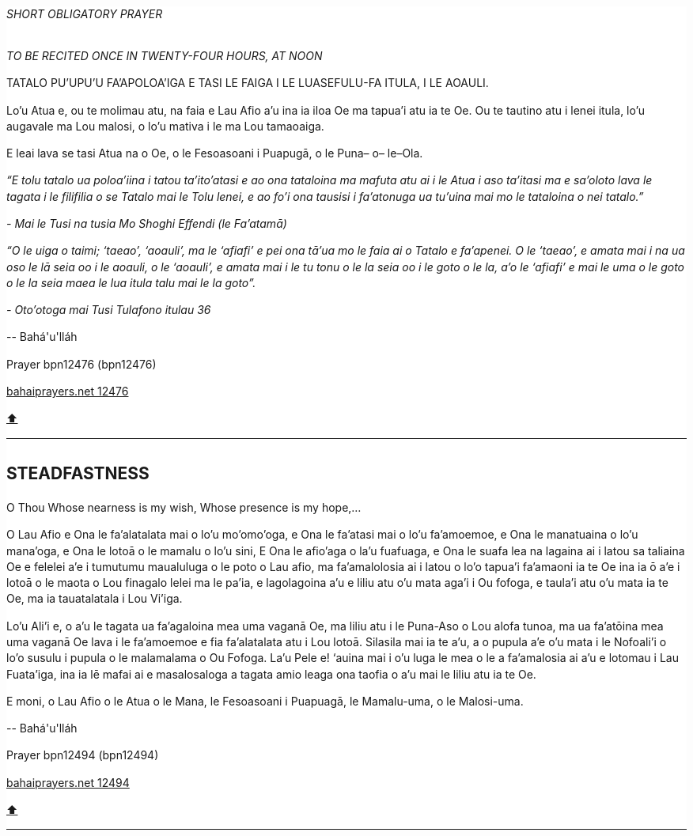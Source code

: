 <a id="bpn12476"></a> 
<div class="prayer"><h6>SHORT OBLIGATORY PRAYER</h6><p><i>TO BE RECITED ONCE IN TWENTY-FOUR HOURS, AT NOON</i></p><p class='dropCap'> </p><p>TATALO PU’UPU’U FA’APOLOA’IGA E TASI LE FAIGA I LE LUASEFULU-FA ITULA, I LE AOAULI.</p><p>Lo’u Atua e, ou te molimau atu, na faia e Lau Afio a’u ina ia iloa Oe ma tapua’i atu ia te Oe. Ou te tautino atu i lenei itula, lo’u augavale ma Lou malosi, o lo’u mativa i le ma Lou tamaoaiga.</p><p>E leai lava se tasi Atua na o Oe, o le Fesoasoani i Puapugā, o le Puna– o– le–Ola.</p><p><i>“E tolu tatalo ua poloa’iina i tatou ta’ito’atasi e ao ona tataloina ma mafuta atu ai i le Atua i aso ta’itasi ma e sa’oloto lava le tagata i le filifilia o se Tatalo mai le Tolu lenei, e ao fo’i ona tausisi i fa’atonuga ua tu’uina mai mo le tataloina o nei tatalo.”</i></p><p><i>- Mai le Tusi na tusia  Mo Shoghi Effendi (le Fa’atamā)</i></p><p> </p><p><i>“O le uiga o taimi; ‘taeao’, ‘aoauli’, ma le ‘afiafi’ e pei ona tā’ua mo le faia ai o Tatalo e fa’apenei. O le ‘taeao’, e amata mai i na ua oso le lā seia oo i le aoauli, o le ‘aoauli’, e amata mai i le tu tonu o le la seia oo i le goto o le la, a’o le ‘afiafi’ e mai le uma o le goto o le la seia maea le lua itula talu mai le la goto”.</i></p><p><i>- Oto’otoga mai Tusi Tulafono itulau 36</i></p></div>

-- Bahá'u'lláh

Prayer bpn12476 (bpn12476) 

[bahaiprayers.net 12476](https://bahaiprayers.net/Book/Single/103/12476)

[⬆️](#top)

----



<a id="STEADFASTNESS"></a> 
## STEADFASTNESS

<a id="bpn12494"></a> 
<div class="prayer"><p class='dropCap'>O Thou Whose nearness is my wish, Whose presence is my hope,…</p><p> </p><p>O Lau Afio e Ona le fa’alatalata mai o lo’u mo’omo’oga, e Ona le fa’atasi mai o lo’u fa’amoemoe, e Ona le manatuaina o lo’u mana’oga, e Ona le lotoā o le mamalu o lo’u sini, E Ona le afio’aga o la’u fuafuaga, e Ona le suafa lea na lagaina ai i latou sa taliaina Oe e felelei a’e i tumutumu maualuluga o le poto o Lau afio, ma fa’amalolosia ai i latou o lo’o  tapua’i  fa’amaoni ia te Oe ina ia ō a’e i lotoā o le maota o Lou finagalo lelei ma le pa’ia, e lagolagoina a’u e liliu atu o’u mata aga’i i Ou fofoga, e taula’i  atu o’u mata ia te Oe, ma ia tauatalatala i Lou Vi’iga.</p><p>Lo’u Ali’i e, o a’u le tagata ua fa’agaloina mea uma vaganā Oe, ma liliu atu i le Puna-Aso o Lou alofa tunoa, ma ua fa’atōina mea uma vaganā Oe lava i le fa’amoemoe e fia fa’alatalata atu i Lou lotoā. Silasila mai ia te a’u, a o pupula a’e o’u mata i le Nofoali’i o lo’o susulu i pupula o le malamalama o Ou Fofoga. La’u Pele e! ‘auina mai i o’u luga le mea o le a fa’amalosia ai a’u e lotomau i Lau Fuata’iga, ina ia lē mafai ai e masalosaloga a tagata amio leaga ona taofia o a’u mai le liliu atu ia te Oe.</p><p>E moni, o Lau Afio o le Atua o le Mana, le Fesoasoani i Puapuagā, le Mamalu-uma, o le Malosi-uma.</p></div>

-- Bahá'u'lláh

Prayer bpn12494 (bpn12494) 

[bahaiprayers.net 12494](https://bahaiprayers.net/Book/Single/103/12494)

[⬆️](#top)

----
